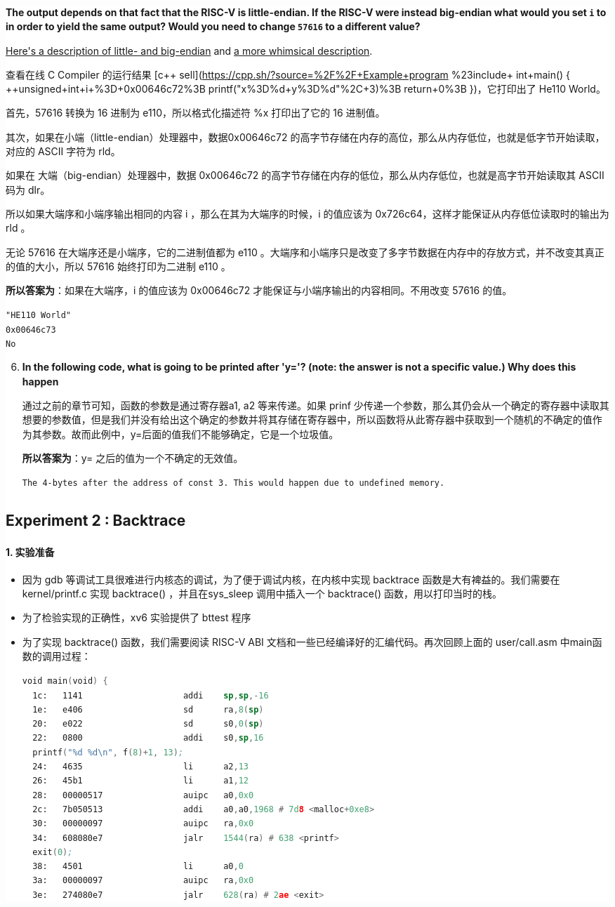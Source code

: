    **The output depends on that fact that the RISC-V is little-endian. If the RISC-V were instead big-endian what would you set `i` to in order to yield the same output? Would you need to change `57616` to a different value?**

   [Here's a description of little- and big-endian](http://www.webopedia.com/TERM/b/big_endian.html) and [a more whimsical description](http://www.networksorcery.com/enp/ien/ien137.txt).

   查看在线 C Compiler 的运行结果 [c++ sell](https://cpp.sh/?source=%2F%2F+Example+program %23include+ int+main() { ++unsigned+int+i+%3D+0x00646c72%3B printf("x%3D%d+y%3D%d"%2C+3)%3B return+0%3B })，它打印出了 He110 World。

   首先，57616 转换为 16 进制为 e110，所以格式化描述符 %x 打印出了它的 16 进制值。

   其次，如果在小端（little-endian）处理器中，数据0x00646c72 的高字节存储在内存的高位，那么从内存低位，也就是低字节开始读取，对应的 ASCII 字符为 rld。

   如果在 大端（big-endian）处理器中，数据 0x00646c72 的高字节存储在内存的低位，那么从内存低位，也就是高字节开始读取其 ASCII 码为 dlr。

   所以如果大端序和小端序输出相同的内容 i ，那么在其为大端序的时候，i 的值应该为 0x726c64，这样才能保证从内存低位读取时的输出为 rld 。

   无论 57616 在大端序还是小端序，它的二进制值都为 e110 。大端序和小端序只是改变了多字节数据在内存中的存放方式，并不改变其真正的值的大小，所以 57616 始终打印为二进制 e110 。

   **所以答案为**：如果在大端序，i 的值应该为 0x00646c72 才能保证与小端序输出的内容相同。不用改变 57616 的值。

   ```
   "HE110 World"
   0x00646c73
   No
   ```

6. **In the following code, what is going to be printed after 'y='? (note: the answer is not a specific value.) Why does this happen**

   通过之前的章节可知，函数的参数是通过寄存器a1, a2 等来传递。如果 prinf 少传递一个参数，那么其仍会从一个确定的寄存器中读取其想要的参数值，但是我们并没有给出这个确定的参数并将其存储在寄存器中，所以函数将从此寄存器中获取到一个随机的不确定的值作为其参数。故而此例中，y=后面的值我们不能够确定，它是一个垃圾值。

   **所以答案为**：y= 之后的值为一个不确定的无效值。

   ```
   The 4-bytes after the address of const 3. This would happen due to undefined memory.
   ```





## Experiment 2 : Backtrace

#### 1. 实验准备

- 因为 gdb 等调试工具很难进行内核态的调试，为了便于调试内核，在内核中实现 backtrace 函数是大有裨益的。我们需要在 kernel/printf.c 实现 backtrace() ，并且在sys_sleep 调用中插入一个 backtrace() 函数，用以打印当时的栈。

- 为了检验实现的正确性，xv6 实验提供了 bttest 程序

- 为了实现 backtrace() 函数，我们需要阅读 RISC-V ABI 文档和一些已经编译好的汇编代码。再次回顾上面的 user/call.asm 中main函数的调用过程：

  ```asm
  void main(void) {
    1c:   1141                    addi    sp,sp,-16
    1e:   e406                    sd      ra,8(sp)
    20:   e022                    sd      s0,0(sp)
    22:   0800                    addi    s0,sp,16
    printf("%d %d\n", f(8)+1, 13);
    24:   4635                    li      a2,13
    26:   45b1                    li      a1,12
    28:   00000517                auipc   a0,0x0
    2c:   7b050513                addi    a0,a0,1968 # 7d8 <malloc+0xe8>
    30:   00000097                auipc   ra,0x0
    34:   608080e7                jalr    1544(ra) # 638 <printf>
    exit(0);
    38:   4501                    li      a0,0
    3a:   00000097                auipc   ra,0x0
    3e:   274080e7                jalr    628(ra) # 2ae <exit>
  ```